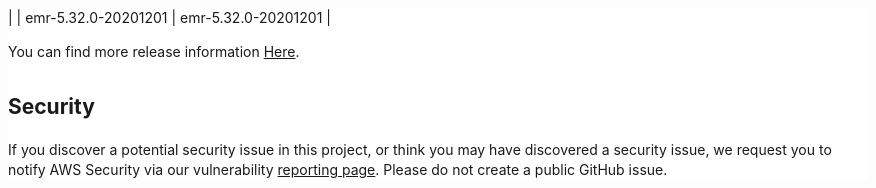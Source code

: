 |                            | emr-5.32.0-20201201                | emr-5.32.0-20201201  |

You can find more release information [Here](https://docs.aws.amazon.com/emr/latest/EMR-on-EKS-DevelopmentGuide/docker-custom-images-tag.html).

## Security

If you discover a potential security issue in this project, or think you may have discovered a security issue, we request you to notify AWS Security via our vulnerability [reporting page](http://aws.amazon.com/security/vulnerability-reporting/). Please do not create a public GitHub issue.


